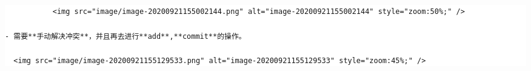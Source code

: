     ​			<img src="image/image-20200921155002144.png" alt="image-20200921155002144" style="zoom:50%;" />

    - 需要**手动解决冲突**，并且再去进行**add**,**commit**的操作。

      <img src="image/image-20200921155129533.png" alt="image-20200921155129533" style="zoom:45%;" />
